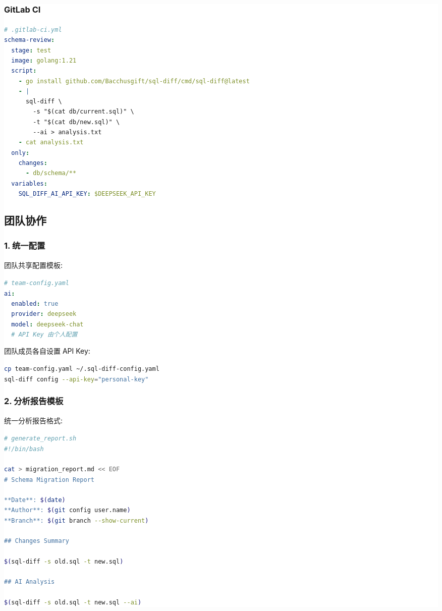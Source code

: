 ### GitLab CI

```yaml
# .gitlab-ci.yml
schema-review:
  stage: test
  image: golang:1.21
  script:
    - go install github.com/Bacchusgift/sql-diff/cmd/sql-diff@latest
    - |
      sql-diff \
        -s "$(cat db/current.sql)" \
        -t "$(cat db/new.sql)" \
        --ai > analysis.txt
    - cat analysis.txt
  only:
    changes:
      - db/schema/**
  variables:
    SQL_DIFF_AI_API_KEY: $DEEPSEEK_API_KEY
```

## 团队协作

### 1. 统一配置

团队共享配置模板:

```yaml
# team-config.yaml
ai:
  enabled: true
  provider: deepseek
  model: deepseek-chat
  # API Key 由个人配置
```

团队成员各自设置 API Key:

```bash
cp team-config.yaml ~/.sql-diff-config.yaml
sql-diff config --api-key="personal-key"
```

### 2. 分析报告模板

统一分析报告格式:

```bash
# generate_report.sh
#!/bin/bash

cat > migration_report.md << EOF
# Schema Migration Report

**Date**: $(date)
**Author**: $(git config user.name)
**Branch**: $(git branch --show-current)

## Changes Summary

$(sql-diff -s old.sql -t new.sql)

## AI Analysis

$(sql-diff -s old.sql -t new.sql --ai)
```